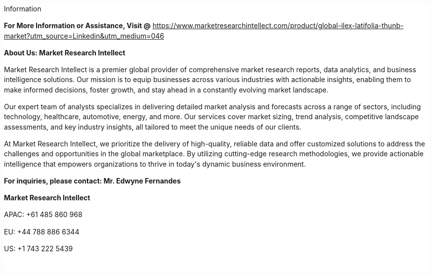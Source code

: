 Information</li></ul></div><div class="article-main__content" data-test-id="publishing-text-block"><p><span class="font-[700]"><strong>For More Information or Assistance, Visit @</strong>&nbsp;<a href="https://www.marketresearchintellect.com/product/global-ilex-latifolia-thunb-market?utm_source=Linkedin&utm_medium=046">https://www.marketresearchintellect.com/product/global-ilex-latifolia-thunb-market?utm_source=Linkedin&utm_medium=046</a></span></p><p><strong>About Us: Market Research Intellect</strong></p><p>Market Research Intellect is a premier global provider of comprehensive market research reports, data analytics, and business intelligence solutions. Our mission is to equip businesses across various industries with actionable insights, enabling them to make informed decisions, foster growth, and stay ahead in a constantly evolving market landscape.</p><p>Our expert team of analysts specializes in delivering detailed market analysis and forecasts across a range of sectors, including technology, healthcare, automotive, energy, and more. Our services cover market sizing, trend analysis, competitive landscape assessments, and key industry insights, all tailored to meet the unique needs of our clients.</p><p>At Market Research Intellect, we prioritize the delivery of high-quality, reliable data and offer customized solutions to address the challenges and opportunities in the global marketplace. By utilizing cutting-edge research methodologies, we provide actionable intelligence that empowers organizations to thrive in today's dynamic business environment.</p><p><strong>For inquiries, please contact: Mr. Edwyne Fernandes</strong></p><p><strong>Market Research Intellect</strong></p><p>APAC: +61 485 860 968</p><p>EU: +44 788 886 6344</p><p>US: +1 743 222 5439</p></div><div class="article-main__content" data-test-id="publishing-text-block">&nbsp;</div>
